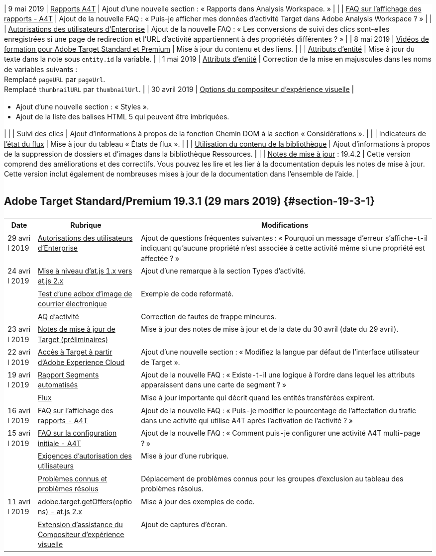 | 9 mai 2019 | [Rapports A4T](/help/c-integrating-target-with-mac/a4t/reporting.md#reports-in-analysis-workspace) | Ajout d’une nouvelle section : « Rapports dans Analysis Workspace. » |
|  | [FAQ sur l’affichage des rapports - A4T](/help/c-integrating-target-with-mac/a4t/r-a4t-faq/a4t-faq-viewing-reports.md) | Ajout de la nouvelle FAQ : « Puis-je afficher mes données d’activité Target dans Adobe Analysis Workspace ? » |
|  | [Autorisations des utilisateurs d’Enterprise](/help/administrating-target/c-user-management/property-channel/property-channel.md#faqs) | Ajout de la nouvelle FAQ : « Les conversions de suivi des clics sont-elles enregistrées si une page de redirection et l’URL d’activité appartiennent à des propriétés différentes ? » |
| 8 mai 2019 | [Vidéos de formation pour Adobe Target Standard et Premium](/help/c-intro/target-standard-premium-training-videos.md) | Mise à jour du contenu et des liens. |
|  | [Attributs d’entité](/help/c-recommendations/c-products/entity-attributes.md) | Mise à jour du texte dans la note sous `entity.id` la variable. |
| 1 mai 2019 | [Attributs d’entité](/help/c-recommendations/c-products/entity-attributes.md) | Correction de la mise en majuscules dans les noms de variables suivants :<br>Remplacé `pageURL` par `pageUrl`.<br>Remplacé `thumbnailURL` par `thumbnailUrl`. |
| 30 avril 2019 | [Options du compositeur d’expérience visuelle](/help/c-experiences/c-visual-experience-composer/viztarget-options.md) | <ul><li>Ajout d’une nouvelle section : « Styles ».</li><li>Ajout de la liste des balises HTML 5 qui peuvent être imbriquées.</li></ul> |
|  | [Suivi des clics](/help/c-activities/r-success-metrics/click-tracking.md) | Ajout d’informations à propos de la fonction Chemin DOM à la section « Considérations ». |
|  | [Indicateurs de l’état du flux](/help/c-recommendations/c-products/feeds.md#section_5DDC2DECF70A42FDAFF2235E91371537) | Mise à jour du tableau « États de flux ». |
|  | [Utilisation du contenu de la bibliothèque](/help/c-experiences/c-manage-content/assets-working.md) | Ajout d’informations à propos de la suppression de dossiers et d’images dans la bibliothèque Ressources. |
|  | [Notes de mise à jour](/help/r-release-notes/release-notes.md) : 19.4.2 | Cette version comprend des améliorations et des correctifs. Vous pouvez les lire et les lier à la documentation depuis les notes de mise à jour. Cette version inclut également de nombreuses mises à jour de la documentation dans l’ensemble de l’aide. |

## Adobe Target Standard/Premium 19.3.1 (29 mars 2019) {#section-19-3-1}

| Date | Rubrique | Modifications |
| --- | --- | --- |
| 29 avril 2019 | [Autorisations des utilisateurs d’Enterprise](/help/administrating-target/c-user-management/property-channel/property-channel.md#section_31D3450ADEAE4A29963A34F8E8C19FE0) | Ajout de questions fréquentes suivantes : « Pourquoi un message d’erreur s’affiche-t-il indiquant qu’aucune propriété n’est associée à cette activité même si une propriété est affectée ? » |
| 24 avril 2019 | [Mise à niveau d’at.js 1.x vers at.js 2.x](/help/c-implementing-target/c-implementing-target-for-client-side-web/upgrading-from-atjs-1x-to-atjs-20.md#types) | Ajout d’une remarque à la section Types d’activité. |
|  | [Test d’une adbox d’image de courrier électronique](/help/c-implementing-target/c-non-javascript-based-implementation/testing-email-image-adbox.md) | Exemple de code reformaté. |
|  | [AQ d’activité](/help/c-activities/c-activity-qa/activity-qa.md) | Correction de fautes de frappe mineures. |
| 23 avril 2019 | [Notes de mise à jour de Target (préliminaires)](/help/r-release-notes/target-release-notes.md) | Mise à jour des notes de mise à jour et de la date du 30 avril (date du 29 avril). |
| 22 avril 2019 | [Accès à Target à partir d’Adobe Experience Cloud](/help/c-intro/target-access-from-mac.md) | Ajout d’une nouvelle section : « Modifiez la langue par défaut de l’interface utilisateur de Target ». |
| 19 avril 2019 | [Rapport Segments automatisés](/help/c-reports/c-personalization-insights-reports/automated-segments-report.md#section_740910A52FA646B4AC9452F98C2F5719) | Ajout de la nouvelle FAQ : « Existe-t-il une logique à l’ordre dans lequel les attributs apparaissent dans une carte de segment ? » |
|  | [Flux](/help/c-recommendations/c-products/feeds.md#section_5DDC2DECF70A42FDAFF2235E91371537) | Mise à jour importante qui décrit quand les entités transférées expirent. |
| 16 avril 2019 | [FAQ sur l’affichage des rapports - A4T](/help/c-integrating-target-with-mac/a4t/r-a4t-faq/a4t-faq-viewing-reports.md) | Ajout de la nouvelle FAQ : « Puis-je modifier le pourcentage de l’affectation du trafic dans une activité qui utilise A4T après l’activation de l’activité ? » |
| 15 avril 2019 | [FAQ sur la configuration initiale - A4T](/help/c-integrating-target-with-mac/a4t/r-a4t-faq/a4t-faq-initial-provisioning.md) | Ajout de la nouvelle FAQ : « Comment puis-je configurer une activité A4T multi-page ? » |
|  | [Exigences d’autorisation des utilisateurs](/help/c-integrating-target-with-mac/a4t/account-reqs.md) | Mise à jour d’une rubrique. |
|  | [Problèmes connus et problèmes résolus](/help/r-release-notes/known-issues-resolved-issues.md) | Déplacement de problèmes connus pour les groupes d’exclusion au tableau des problèmes résolus. |
| 11 avril 2019 | [adobe.target.getOffers(options) - at.js 2.x](/help/c-implementing-target/c-implementing-target-for-client-side-web/adobe-target-getoffers-atjs-2.md) | Mise à jour des exemples de code. |
|  | [Extension d’assistance du Compositeur d’expérience visuelle](/help/c-experiences/c-visual-experience-composer/r-troubleshoot-composer/vec-helper-browser-extension.md) | Ajout de captures d’écran. |